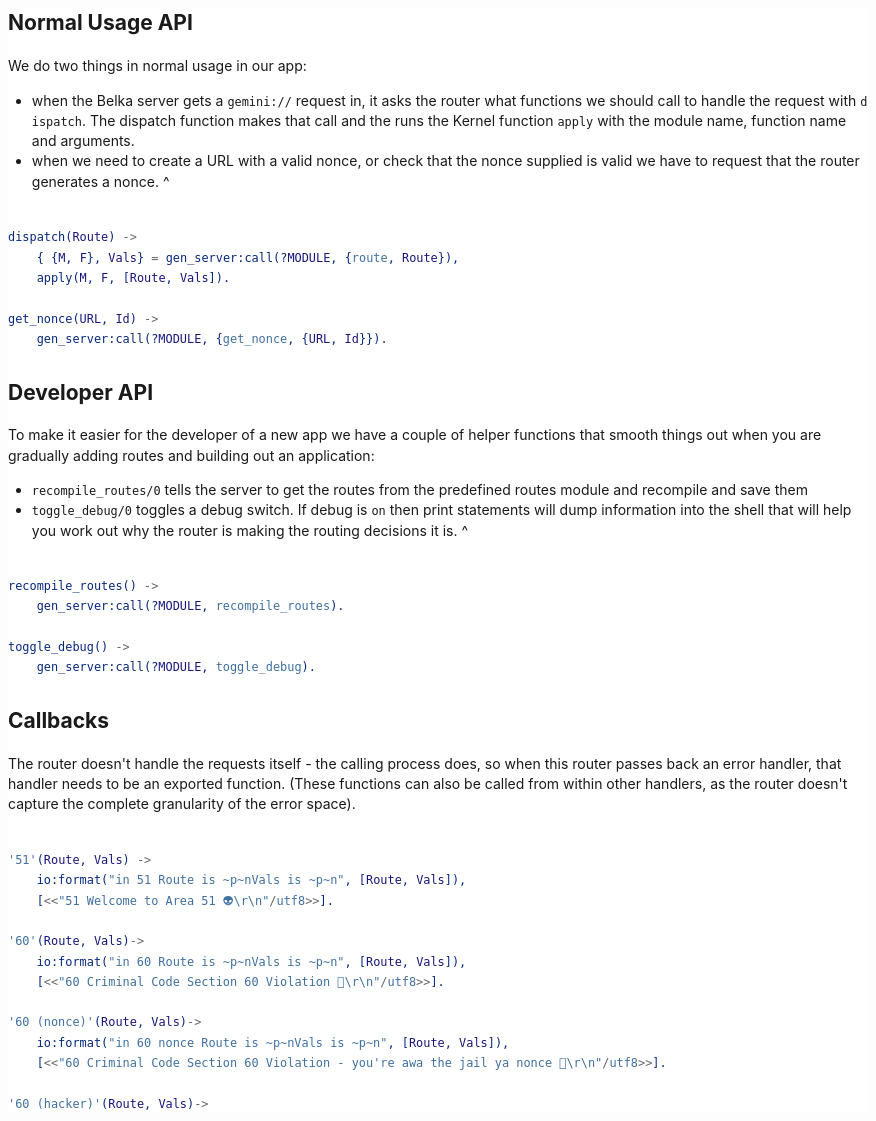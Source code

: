 ## Normal Usage API

We do two things in normal usage in our app:

* when the Belka server gets a `gemini://` request in, it asks the router what functions we should call to handle the request with `dispatch`. The dispatch function makes that call and the runs the Kernel function `apply` with the module name, function name and arguments.
* when we need to create a URL with a valid nonce, or check that the nonce supplied is valid we have to request that the router generates a nonce.
^

```erlang

dispatch(Route) ->
    { {M, F}, Vals} = gen_server:call(?MODULE, {route, Route}),
    apply(M, F, [Route, Vals]).

get_nonce(URL, Id) ->
    gen_server:call(?MODULE, {get_nonce, {URL, Id}}).

```

## Developer API

To make it easier for the developer of a new app we have a couple of helper functions that smooth things out when you are gradually adding routes and building out an application:

* `recompile_routes/0` tells the server to get the routes from the predefined routes module and recompile and save them
* `toggle_debug/0` toggles a debug switch. If debug is `on` then print statements will dump information into the shell that will help you work out why the router is making the routing decisions it is.
^

```erlang

recompile_routes() ->
    gen_server:call(?MODULE, recompile_routes).

toggle_debug() ->
    gen_server:call(?MODULE, toggle_debug).

```

## Callbacks

The router doesn't handle the requests itself - the calling process does, so when this router passes back an error handler, that handler needs to be an exported function. (These functions can also be called from within other handlers, as the router doesn't capture the complete granularity of the error space).

```erlang

'51'(Route, Vals) ->
    io:format("in 51 Route is ~p~nVals is ~p~n", [Route, Vals]),
    [<<"51 Welcome to Area 51 👽\r\n"/utf8>>].

'60'(Route, Vals)->
    io:format("in 60 Route is ~p~nVals is ~p~n", [Route, Vals]),
    [<<"60 Criminal Code Section 60 Violation 👮\r\n"/utf8>>].

'60 (nonce)'(Route, Vals)->
    io:format("in 60 nonce Route is ~p~nVals is ~p~n", [Route, Vals]),
    [<<"60 Criminal Code Section 60 Violation - you're awa the jail ya nonce 🚓\r\n"/utf8>>].

'60 (hacker)'(Route, Vals)->
```